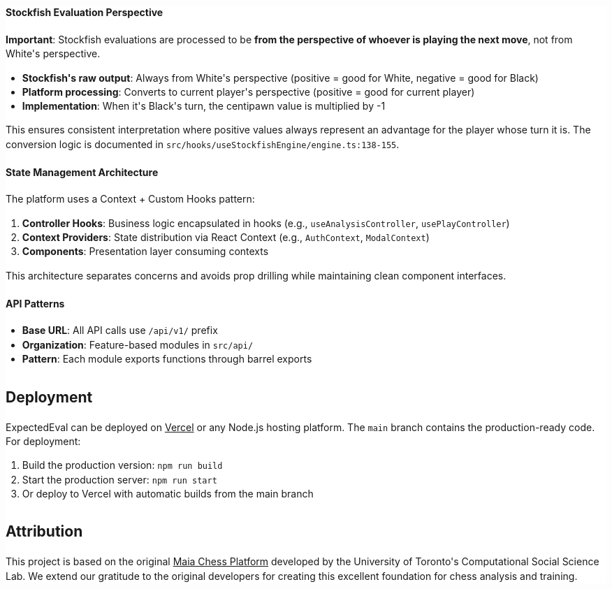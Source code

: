 #### Stockfish Evaluation Perspective

**Important**: Stockfish evaluations are processed to be **from the perspective of whoever is playing the next move**, not from White's perspective.

- **Stockfish's raw output**: Always from White's perspective (positive = good for White, negative = good for Black)
- **Platform processing**: Converts to current player's perspective (positive = good for current player)
- **Implementation**: When it's Black's turn, the centipawn value is multiplied by -1

This ensures consistent interpretation where positive values always represent an advantage for the player whose turn it is. The conversion logic is documented in `src/hooks/useStockfishEngine/engine.ts:138-155`.

#### State Management Architecture

The platform uses a Context + Custom Hooks pattern:

1. **Controller Hooks**: Business logic encapsulated in hooks (e.g., `useAnalysisController`, `usePlayController`)
2. **Context Providers**: State distribution via React Context (e.g., `AuthContext`, `ModalContext`)
3. **Components**: Presentation layer consuming contexts

This architecture separates concerns and avoids prop drilling while maintaining clean component interfaces.

#### API Patterns

- **Base URL**: All API calls use `/api/v1/` prefix
- **Organization**: Feature-based modules in `src/api/`
- **Pattern**: Each module exports functions through barrel exports

## Deployment

ExpectedEval can be deployed on [Vercel](https://vercel.com/) or any Node.js hosting platform. The `main` branch contains the production-ready code. For deployment:

1. Build the production version: `npm run build`
2. Start the production server: `npm run start`
3. Or deploy to Vercel with automatic builds from the main branch

## Attribution

This project is based on the original [Maia Chess Platform](https://github.com/csslab/maia-platform-frontend) developed by the University of Toronto's Computational Social Science Lab. We extend our gratitude to the original developers for creating this excellent foundation for chess analysis and training.
